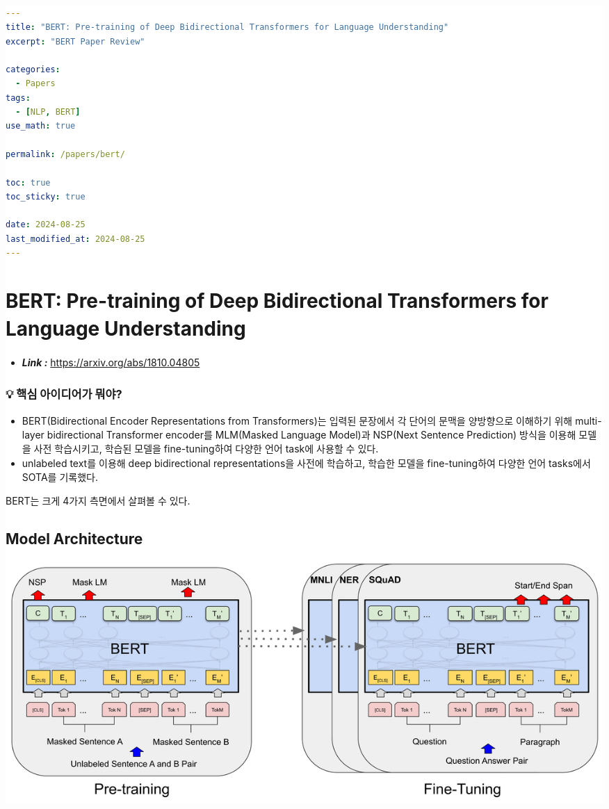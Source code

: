 ```yaml
---
title: "BERT: Pre-training of Deep Bidirectional Transformers for Language Understanding"
excerpt: "BERT Paper Review"

categories:
  - Papers
tags:
  - [NLP, BERT]
use_math: true

permalink: /papers/bert/

toc: true
toc_sticky: true

date: 2024-08-25
last_modified_at: 2024-08-25
---
```

# BERT: Pre-training of Deep Bidirectional Transformers for Language Understanding

- ***Link :*** https://arxiv.org/abs/1810.04805

### 💡 핵심 아이디어가 뭐야?  

- BERT(Bidirectional Encoder Representations from Transformers)는 입력된 문장에서 각 단어의 문맥을 양방향으로 이해하기 위해 multi-layer bidirectional Transformer encoder를 MLM(Masked Language Model)과 NSP(Next Sentence Prediction) 방식을 이용해 모델을 사전 학습시키고, 학습된 모델을 fine-tuning하여 다양한 언어 task에 사용할 수 있다.
- unlabeled text를 이용해 deep bidirectional representations을 사전에 학습하고, 학습한 모델을 fine-tuning하여 다양한 언어 tasks에서 SOTA를 기록했다.

BERT는 크게 4가지 측면에서 살펴볼 수 있다.

## **Model Architecture**

![image](/assets/images/posts_img/bert/1.png)
